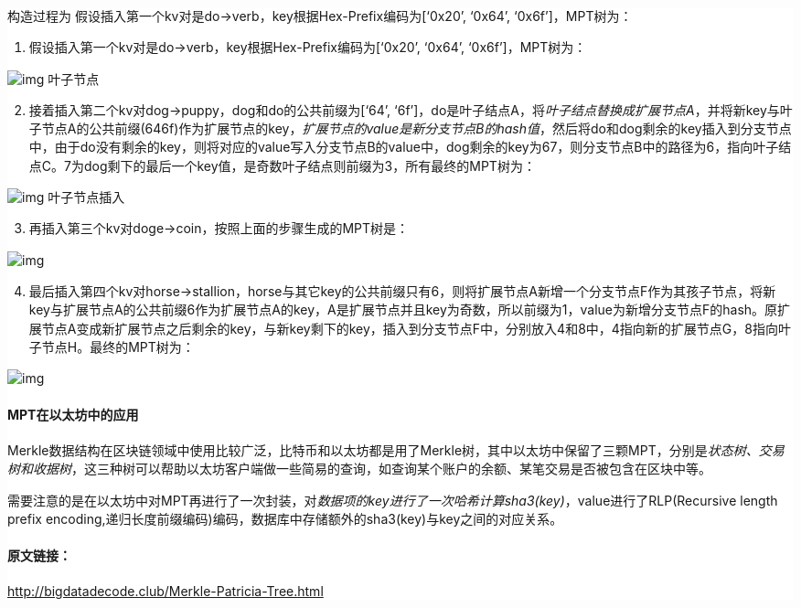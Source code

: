 构造过程为 假设插入第一个kv对是do->verb，key根据Hex-Prefix编码为[‘0x20’, ‘0x64’, ‘0x6f’]，MPT树为：

1. 假设插入第一个kv对是do->verb，key根据Hex-Prefix编码为[‘0x20’, ‘0x64’, ‘0x6f’]，MPT树为：

![img](https://picgo.6and.ltd/img/leafA.png) 叶子节点

2. 接着插入第二个kv对dog->puppy，dog和do的公共前缀为[‘64’, ‘6f’]，do是叶子结点A，将*叶子结点替换成扩展节点A*，并将新key与叶子节点A的公共前缀(646f)作为扩展节点的key，*扩展节点的value是新分支节点B的hash值*，然后将do和dog剩余的key插入到分支节点中，由于do没有剩余的key，则将对应的value写入分支节点B的value中，dog剩余的key为67，则分支节点B中的路径为6，指向叶子结点C。7为dog剩下的最后一个key值，是奇数叶子结点则前缀为3，所有最终的MPT树为：

![img](https://picgo.6and.ltd/img/two-1024x542.png) 叶子节点插入

3. 再插入第三个kv对doge->coin，按照上面的步骤生成的MPT树是：

![img](https://picgo.6and.ltd/img/three-1024x745.png)

4. 最后插入第四个kv对horse->stallion，horse与其它key的公共前缀只有6，则将扩展节点A新增一个分支节点F作为其孩子节点，将新key与扩展节点A的公共前缀6作为扩展节点A的key，A是扩展节点并且key为奇数，所以前缀为1，value为新增分支节点F的hash。原扩展节点A变成新扩展节点之后剩余的key，与新key剩下的key，插入到分支节点F中，分别放入4和8中，4指向新的扩展节点G，8指向叶子节点H。最终的MPT树为：

![img](https://picgo.6and.ltd/img/four-1024x659.png)

#### MPT在以太坊中的应用

Merkle数据结构在区块链领域中使用比较广泛，比特币和以太坊都是用了Merkle树，其中以太坊中保留了三颗MPT，分别是*状态树、交易树和收据树*，这三种树可以帮助以太坊客户端做一些简易的查询，如查询某个账户的余额、某笔交易是否被包含在区块中等。



需要注意的是在以太坊中对MPT再进行了一次封装，对*数据项的key进行了一次哈希计算sha3(key)*，value进行了RLP(Recursive length prefix encoding,递归长度前缀编码)编码，数据库中存储额外的sha3(key)与key之间的对应关系。

#### 原文链接：

http://bigdatadecode.club/Merkle-Patricia-Tree.html


[comment]: <> (# Merkle Patricia Tree;)